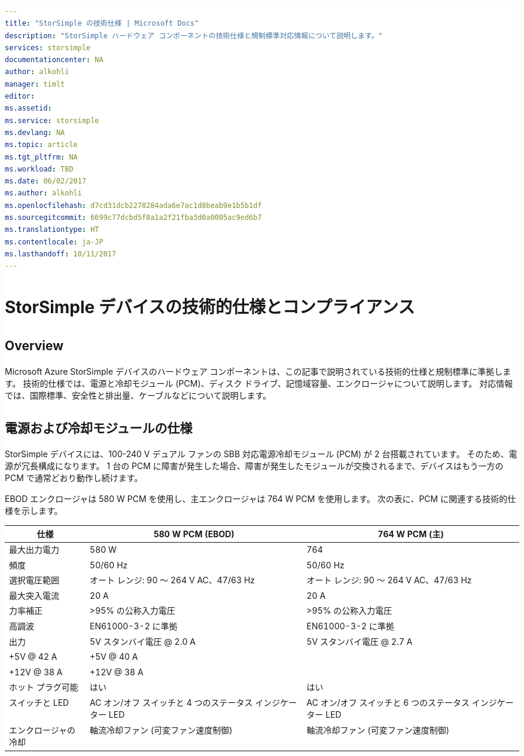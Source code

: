 ```yaml
---
title: "StorSimple の技術仕様 | Microsoft Docs"
description: "StorSimple ハードウェア コンポーネントの技術仕様と規制標準対応情報について説明します。"
services: storsimple
documentationcenter: NA
author: alkohli
manager: timlt
editor: 
ms.assetid: 
ms.service: storsimple
ms.devlang: NA
ms.topic: article
ms.tgt_pltfrm: NA
ms.workload: TBD
ms.date: 06/02/2017
ms.author: alkohli
ms.openlocfilehash: d7cd31dcb2278284ada6e7ac1d8beab9e1b5b1df
ms.sourcegitcommit: 6699c77dcbd5f8a1a2f21fba3d0a0005ac9ed6b7
ms.translationtype: HT
ms.contentlocale: ja-JP
ms.lasthandoff: 10/11/2017
---
```

# <a name="technical-specifications-and-compliance-for-the-storsimple-device"></a>StorSimple デバイスの技術的仕様とコンプライアンス

## <a name="overview"></a>Overview

Microsoft Azure StorSimple デバイスのハードウェア コンポーネントは、この記事で説明されている技術的仕様と規制標準に準拠します。 技術的仕様では、電源と冷却モジュール (PCM)、ディスク ドライブ、記憶域容量、エンクロージャについて説明します。 対応情報では、国際標準、安全性と排出量、ケーブルなどについて説明します。

## <a name="power-and-cooling-module-specifications"></a>電源および冷却モジュールの仕様

StorSimple デバイスには、100-240 V デュアル ファンの SBB 対応電源冷却モジュール (PCM) が 2 台搭載されています。 そのため、電源が冗長構成になります。 1 台の PCM に障害が発生した場合、障害が発生したモジュールが交換されるまで、デバイスはもう一方の PCM で通常どおり動作し続けます。

EBOD エンクロージャは 580 W PCM を使用し、主エンクロージャは 764 W PCM を使用します。 次の表に、PCM に関連する技術的仕様を示します。

| 仕様 | 580 W PCM (EBOD) | 764 W PCM (主) |
| --- | --- | --- |
| 最大出力電力 |580 W |764 |
| 頻度 |50/60 Hz |50/60 Hz |
| 選択電圧範囲 |オート レンジ: 90 ～ 264 V AC、47/63 Hz |オート レンジ: 90 ～ 264 V AC、47/63 Hz |
| 最大突入電流 |20 A |20 A |
| 力率補正 |>95% の公称入力電圧 |>95% の公称入力電圧 |
| 高調波 |EN61000-3-2 に準拠 |EN61000-3-2 に準拠 |
| 出力 |5V スタンバイ電圧 @ 2.0 A |5V スタンバイ電圧 @ 2.7 A |
| +5V @ 42 A |+5V @ 40 A | |
| +12V @ 38 A |+12V @ 38 A | |
| ホット プラグ可能 |はい |はい |
| スイッチと LED |AC オン/オフ スイッチと 4 つのステータス インジケーター LED |AC オン/オフ スイッチと 6 つのステータス インジケーター LED |
| エンクロージャの冷却 |軸流冷却ファン (可変ファン速度制御) |軸流冷却ファン (可変ファン速度制御) |